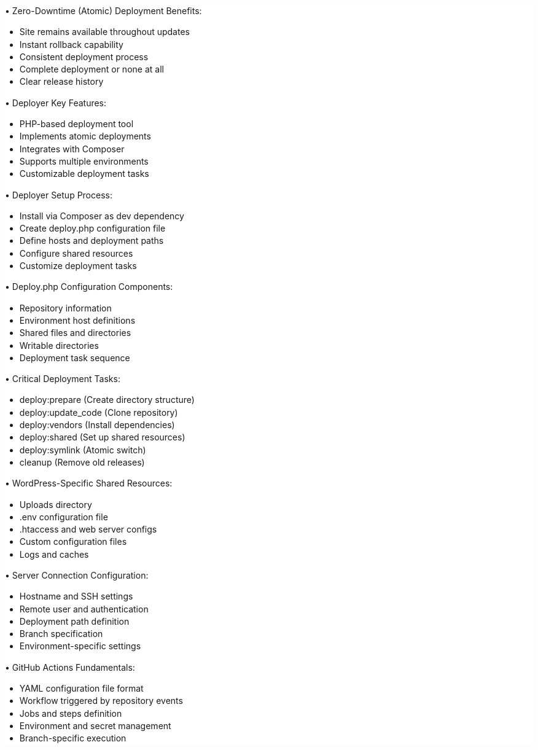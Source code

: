   • Zero-Downtime (Atomic) Deployment Benefits:
  - Site remains available throughout updates
  - Instant rollback capability
  - Consistent deployment process
  - Complete deployment or none at all
  - Clear release history

  • Deployer Key Features:
  - PHP-based deployment tool
  - Implements atomic deployments
  - Integrates with Composer
  - Supports multiple environments
  - Customizable deployment tasks

  • Deployer Setup Process:
  - Install via Composer as dev dependency
  - Create deploy.php configuration file
  - Define hosts and deployment paths
  - Configure shared resources
  - Customize deployment tasks

  • Deploy.php Configuration Components:
  - Repository information
  - Environment host definitions
  - Shared files and directories
  - Writable directories
  - Deployment task sequence

  • Critical Deployment Tasks:
  - deploy:prepare (Create directory structure)
  - deploy:update_code (Clone repository)
  - deploy:vendors (Install dependencies)
  - deploy:shared (Set up shared resources)
  - deploy:symlink (Atomic switch)
  - cleanup (Remove old releases)

  • WordPress-Specific Shared Resources:
  - Uploads directory
  - .env configuration file
  - .htaccess and web server configs
  - Custom configuration files
  - Logs and caches

  • Server Connection Configuration:
  - Hostname and SSH settings
  - Remote user and authentication
  - Deployment path definition
  - Branch specification
  - Environment-specific settings

  • GitHub Actions Fundamentals:
  - YAML configuration file format
  - Workflow triggered by repository events
  - Jobs and steps definition
  - Environment and secret management
  - Branch-specific execution
